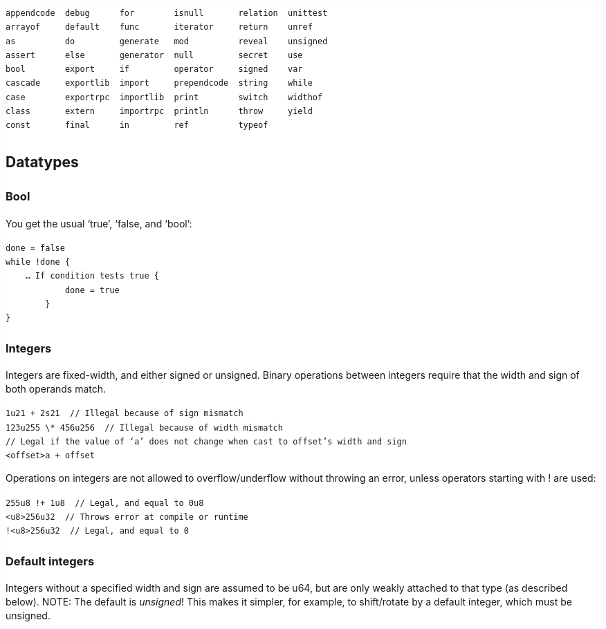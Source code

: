 ```
appendcode  debug      for        isnull       relation  unittest
arrayof     default    func       iterator     return    unref
as          do         generate   mod          reveal    unsigned
assert      else       generator  null         secret    use
bool        export     if         operator     signed    var
cascade     exportlib  import     prependcode  string    while
case        exportrpc  importlib  print        switch    widthof
class       extern     importrpc  println      throw     yield
const       final      in         ref          typeof
```

## Datatypes

### Bool

You get the usual ‘true’, ‘false, and ‘bool’:

```
done = false
while !done {
    … If condition tests true {
            done = true
        }
}
```

### Integers

Integers are fixed-width, and either signed or unsigned. Binary operations
between integers require that the width and sign of both operands match.

```
1u21 + 2s21  // Illegal because of sign mismatch
123u255 \* 456u256  // Illegal because of width mismatch
// Legal if the value of ‘a’ does not change when cast to offset’s width and sign
<offset>a + offset
```

Operations on integers are not allowed to overflow/underflow without throwing an
error, unless operators starting with ! are used:

```
255u8 !+ 1u8  // Legal, and equal to 0u8
<u8>256u32  // Throws error at compile or runtime
!<u8>256u32  // Legal, and equal to 0
```

### Default integers

Integers without a specified width and sign are assumed to be u64, but are only
weakly attached to that type (as described below). NOTE: The default is
_unsigned_! This makes it simpler, for example, to shift/rotate by a default
integer, which must be unsigned.

